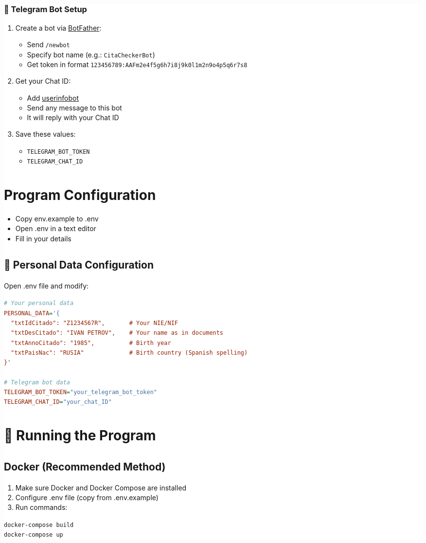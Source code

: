 ### 🔔 Telegram Bot Setup

1. Create a bot via [BotFather](https://t.me/BotFather):
   - Send `/newbot`
   - Specify bot name (e.g.: `CitaCheckerBot`)
   - Get token in format `123456789:AAFm2e4f5g6h7i8j9k0l1m2n9o4p5q6r7s8`

2. Get your Chat ID:
   - Add [userinfobot](https://t.me/userinfobot)
   - Send any message to this bot
   - It will reply with your Chat ID

3. Save these values:
   - `TELEGRAM_BOT_TOKEN`
   - `TELEGRAM_CHAT_ID`

# Program Configuration

- Copy env.example to .env
- Open .env in a text editor
- Fill in your details

## 🔧 Personal Data Configuration

Open .env file and modify:

```ini
# Your personal data
PERSONAL_DATA='{
  "txtIdCitado": "Z1234567R",       # Your NIE/NIF
  "txtDesCitado": "IVAN PETROV",    # Your name as in documents
  "txtAnnoCitado": "1985",          # Birth year
  "txtPaisNac": "RUSIA"             # Birth country (Spanish spelling)
}'

# Telegram bot data
TELEGRAM_BOT_TOKEN="your_telegram_bot_token"
TELEGRAM_CHAT_ID="your_chat_ID"
```

# 🚀 Running the Program

## Docker (Recommended Method)

1. Make sure Docker and Docker Compose are installed
2. Configure .env file (copy from .env.example)
3. Run commands:

```bash
docker-compose build
docker-compose up
```
